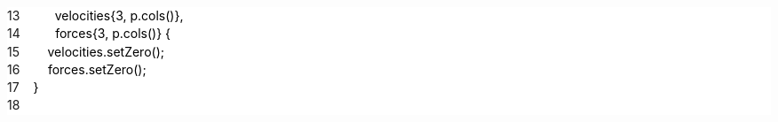 <span class='label'><a id='x1-3013r13'></a><span class='cmr-6'>13</span></span><span style='color:#000000'><span class='cmtt-10'> </span></span><span style='color:#000000'><span class='cmtt-10'> </span></span><span style='color:#000000'><span class='cmtt-10'> </span></span><span style='color:#000000'><span class='cmtt-10'> </span></span><span style='color:#000000'><span class='cmtt-10'> </span></span><span style='color:#000000'><span class='cmtt-10'> </span></span><span style='color:#000000'><span class='cmtt-10'> </span></span><span style='color:#000000'><span class='cmtt-10'> </span></span><span style='color:#000000'><span class='cmtt-10'> </span></span><span style='color:#000000'><span class='cmtt-10'> </span></span><span style='color:#000000'><span class='cmtt-10'>velocities</span></span><span style='color:#000000'><span class='cmtt-10'>{3,</span></span><span style='color:#000000'><span class='cmtt-10'> </span></span><span style='color:#000000'><span class='cmtt-10'>p</span></span><span style='color:#000000'><span class='cmtt-10'>.</span></span><span style='color:#000000'><span class='cmtt-10'>cols</span></span><span style='color:#000000'><span class='cmtt-10'>()</span></span><span style='color:#000000'><span class='cmtt-10'>},</span></span><span class='cmtt-10'> </span><br />
<span class='label'><a id='x1-3014r14'></a><span class='cmr-6'>14</span></span><span style='color:#000000'><span class='cmtt-10'> </span></span><span style='color:#000000'><span class='cmtt-10'> </span></span><span style='color:#000000'><span class='cmtt-10'> </span></span><span style='color:#000000'><span class='cmtt-10'> </span></span><span style='color:#000000'><span class='cmtt-10'> </span></span><span style='color:#000000'><span class='cmtt-10'> </span></span><span style='color:#000000'><span class='cmtt-10'> </span></span><span style='color:#000000'><span class='cmtt-10'> </span></span><span style='color:#000000'><span class='cmtt-10'> </span></span><span style='color:#000000'><span class='cmtt-10'> </span></span><span style='color:#000000'><span class='cmtt-10'>forces</span></span><span style='color:#000000'><span class='cmtt-10'>{3,</span></span><span style='color:#000000'><span class='cmtt-10'> </span></span><span style='color:#000000'><span class='cmtt-10'>p</span></span><span style='color:#000000'><span class='cmtt-10'>.</span></span><span style='color:#000000'><span class='cmtt-10'>cols</span></span><span style='color:#000000'><span class='cmtt-10'>()</span></span><span style='color:#000000'><span class='cmtt-10'>}</span></span><span style='color:#000000'><span class='cmtt-10'> </span></span><span style='color:#000000'><span class='cmtt-10'>{</span></span><span class='cmtt-10'> </span><br />
<span class='label'><a id='x1-3015r15'></a><span class='cmr-6'>15</span></span><span style='color:#000000'><span class='cmtt-10'> </span></span><span style='color:#000000'><span class='cmtt-10'> </span></span><span style='color:#000000'><span class='cmtt-10'> </span></span><span style='color:#000000'><span class='cmtt-10'> </span></span><span style='color:#000000'><span class='cmtt-10'> </span></span><span style='color:#000000'><span class='cmtt-10'> </span></span><span style='color:#000000'><span class='cmtt-10'> </span></span><span style='color:#000000'><span class='cmtt-10'> </span></span><span style='color:#000000'><span class='cmtt-10'>velocities</span></span><span style='color:#000000'><span class='cmtt-10'>.</span></span><span style='color:#000000'><span class='cmtt-10'>setZero</span></span><span style='color:#000000'><span class='cmtt-10'>()</span></span><span style='color:#000000'><span class='cmtt-10'>;</span></span><span class='cmtt-10'> </span><br />
<span class='label'><a id='x1-3016r16'></a><span class='cmr-6'>16</span></span><span style='color:#000000'><span class='cmtt-10'> </span></span><span style='color:#000000'><span class='cmtt-10'> </span></span><span style='color:#000000'><span class='cmtt-10'> </span></span><span style='color:#000000'><span class='cmtt-10'> </span></span><span style='color:#000000'><span class='cmtt-10'> </span></span><span style='color:#000000'><span class='cmtt-10'> </span></span><span style='color:#000000'><span class='cmtt-10'> </span></span><span style='color:#000000'><span class='cmtt-10'> </span></span><span style='color:#000000'><span class='cmtt-10'>forces</span></span><span style='color:#000000'><span class='cmtt-10'>.</span></span><span style='color:#000000'><span class='cmtt-10'>setZero</span></span><span style='color:#000000'><span class='cmtt-10'>()</span></span><span style='color:#000000'><span class='cmtt-10'>;</span></span><span class='cmtt-10'> </span><br />
<span class='label'><a id='x1-3017r17'></a><span class='cmr-6'>17</span></span><span style='color:#000000'><span class='cmtt-10'> </span></span><span style='color:#000000'><span class='cmtt-10'> </span></span><span style='color:#000000'><span class='cmtt-10'> </span></span><span style='color:#000000'><span class='cmtt-10'> </span></span><span style='color:#000000'><span class='cmtt-10'>}</span></span><span class='cmtt-10'> </span><br />
<span class='label'><a id='x1-3018r18'></a><span class='cmr-6'>18</span></span><span class='cmtt-10'> </span><br />